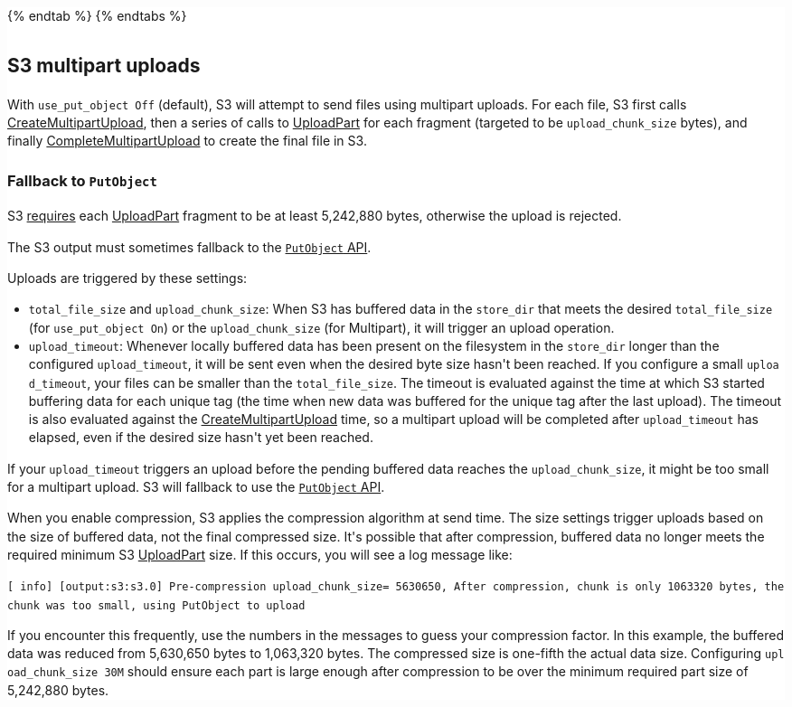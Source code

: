 {% endtab %}
{% endtabs %}

## S3 multipart uploads

With `use_put_object Off` (default), S3 will attempt to send files using multipart uploads. For each file, S3 first calls [CreateMultipartUpload](https://docs.aws.amazon.com/AmazonS3/latest/API/API_CreateMultipartUpload.html), then a series of calls to [UploadPart](https://docs.aws.amazon.com/AmazonS3/latest/API/API_UploadPart.html) for each fragment (targeted to be `upload_chunk_size` bytes), and finally [CompleteMultipartUpload](https://docs.aws.amazon.com/AmazonS3/latest/API/API_CompleteMultipartUpload.html) to create the final file in S3.

### Fallback to `PutObject`

S3 [requires](https://docs.aws.amazon.com/AmazonS3/latest/userguide/qfacts.html) each [UploadPart](https://docs.aws.amazon.com/AmazonS3/latest/API/API_UploadPart.html) fragment to be at least 5,242,880 bytes, otherwise the upload is rejected.

The S3 output must sometimes fallback to the [`PutObject` API](https://docs.aws.amazon.com/AmazonS3/latest/API/API_`PutObject`.html).

Uploads are triggered by these settings:

- `total_file_size` and `upload_chunk_size`: When S3 has buffered data in the `store_dir` that meets the desired `total_file_size` (for `use_put_object On`) or the `upload_chunk_size` (for Multipart), it will trigger an upload operation.
- `upload_timeout`: Whenever locally buffered data has been present on the filesystem in the `store_dir` longer than the configured `upload_timeout`, it will be sent even when the desired byte size hasn't been reached. If you configure a small `upload_timeout`, your files can be smaller than the `total_file_size`. The timeout is evaluated against the time at which S3 started buffering data for each unique tag (the time when new data was buffered for the unique tag after the last upload). The timeout is also evaluated against the [CreateMultipartUpload](https://docs.aws.amazon.com/AmazonS3/latest/API/API_CreateMultipartUpload.html) time, so a multipart upload will be completed after `upload_timeout` has elapsed, even if the desired size hasn't yet been reached.

If your `upload_timeout` triggers an upload before the pending buffered data reaches the `upload_chunk_size`, it might be too small for a multipart upload. S3 will fallback to use the [`PutObject` API](https://docs.aws.amazon.com/AmazonS3/latest/API/API_PutObject.html).

When you enable compression, S3 applies the compression algorithm at send time. The size settings trigger uploads based on the size of buffered data, not the final compressed size. It's possible that after compression, buffered data no longer meets the required minimum S3 [UploadPart](https://docs.aws.amazon.com/AmazonS3/latest/API/API_UploadPart.html) size. If this occurs, you will see a log message like:

```text
[ info] [output:s3:s3.0] Pre-compression upload_chunk_size= 5630650, After compression, chunk is only 1063320 bytes, the chunk was too small, using PutObject to upload
```

If you encounter this frequently, use the numbers in the messages to guess your compression factor. In this example, the buffered data was reduced from 5,630,650 bytes to 1,063,320 bytes. The compressed size is one-fifth the actual data size. Configuring `upload_chunk_size 30M` should ensure each part is large enough after compression to be over the minimum required part size of 5,242,880 bytes.
